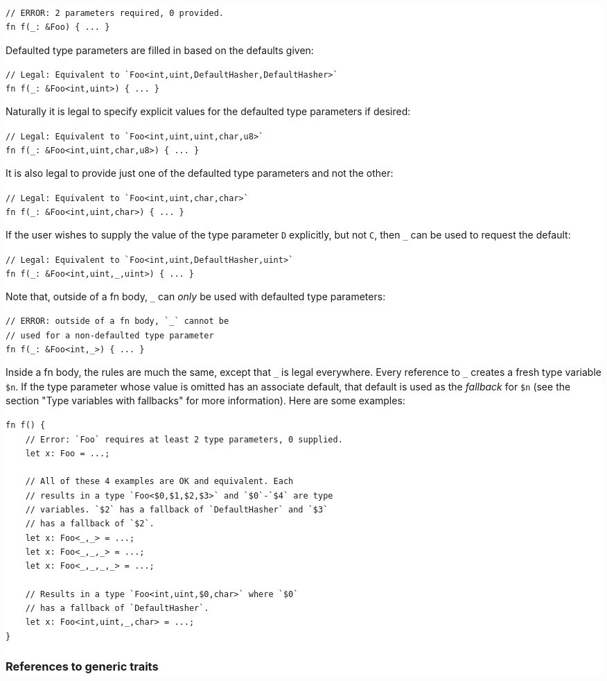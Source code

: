     // ERROR: 2 parameters required, 0 provided.
    fn f(_: &Foo) { ... }

Defaulted type parameters are filled in based on the defaults given:

    // Legal: Equivalent to `Foo<int,uint,DefaultHasher,DefaultHasher>`
    fn f(_: &Foo<int,uint>) { ... }

Naturally it is legal to specify explicit values for the defaulted
type parameters if desired:

    // Legal: Equivalent to `Foo<int,uint,uint,char,u8>`
    fn f(_: &Foo<int,uint,char,u8>) { ... }

It is also legal to provide just one of the defaulted type parameters
and not the other:

    // Legal: Equivalent to `Foo<int,uint,char,char>`
    fn f(_: &Foo<int,uint,char>) { ... }

If the user wishes to supply the value of the type parameter `D`
explicitly, but not `C`, then `_` can be used to request the default:

    // Legal: Equivalent to `Foo<int,uint,DefaultHasher,uint>`
    fn f(_: &Foo<int,uint,_,uint>) { ... }

Note that, outside of a fn body, `_` can *only* be used with
defaulted type parameters:

    // ERROR: outside of a fn body, `_` cannot be
    // used for a non-defaulted type parameter
    fn f(_: &Foo<int,_>) { ... }

Inside a fn body, the rules are much the same, except that `_` is
legal everywhere. Every reference to `_` creates a fresh type
variable `$n`. If the type parameter whose value is omitted has an
associate default, that default is used as the *fallback* for `$n`
(see the section "Type variables with fallbacks" for more
information). Here are some examples:

    fn f() {
        // Error: `Foo` requires at least 2 type parameters, 0 supplied.
        let x: Foo = ...;

        // All of these 4 examples are OK and equivalent. Each
        // results in a type `Foo<$0,$1,$2,$3>` and `$0`-`$4` are type
        // variables. `$2` has a fallback of `DefaultHasher` and `$3`
        // has a fallback of `$2`.
        let x: Foo<_,_> = ...;
        let x: Foo<_,_,_> = ...;
        let x: Foo<_,_,_,_> = ...;

        // Results in a type `Foo<int,uint,$0,char>` where `$0`
        // has a fallback of `DefaultHasher`.
        let x: Foo<int,uint,_,char> = ...;
    }

### References to generic traits
